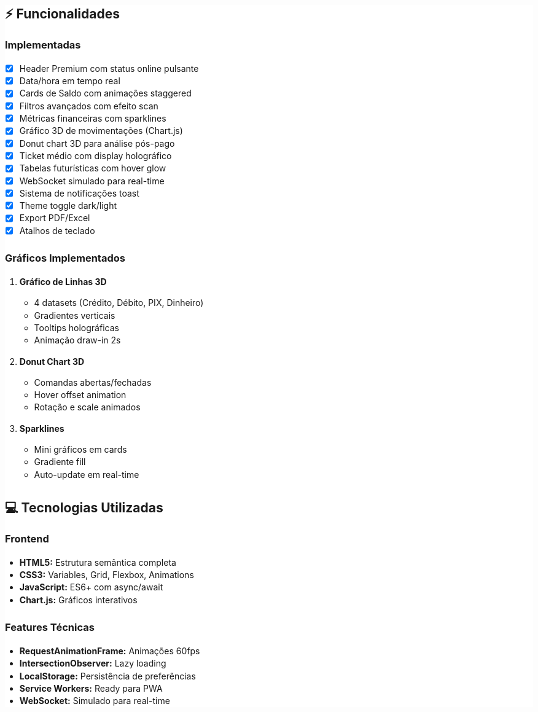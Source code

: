 ## ⚡ Funcionalidades

### Implementadas
- [x] Header Premium com status online pulsante
- [x] Data/hora em tempo real
- [x] Cards de Saldo com animações staggered
- [x] Filtros avançados com efeito scan
- [x] Métricas financeiras com sparklines
- [x] Gráfico 3D de movimentações (Chart.js)
- [x] Donut chart 3D para análise pós-pago
- [x] Ticket médio com display holográfico
- [x] Tabelas futurísticas com hover glow
- [x] WebSocket simulado para real-time
- [x] Sistema de notificações toast
- [x] Theme toggle dark/light
- [x] Export PDF/Excel
- [x] Atalhos de teclado

### Gráficos Implementados
1. **Gráfico de Linhas 3D**
   - 4 datasets (Crédito, Débito, PIX, Dinheiro)
   - Gradientes verticais
   - Tooltips holográficas
   - Animação draw-in 2s

2. **Donut Chart 3D**
   - Comandas abertas/fechadas
   - Hover offset animation
   - Rotação e scale animados

3. **Sparklines**
   - Mini gráficos em cards
   - Gradiente fill
   - Auto-update em real-time

## 💻 Tecnologias Utilizadas

### Frontend
- **HTML5:** Estrutura semântica completa
- **CSS3:** Variables, Grid, Flexbox, Animations
- **JavaScript:** ES6+ com async/await
- **Chart.js:** Gráficos interativos

### Features Técnicas
- **RequestAnimationFrame:** Animações 60fps
- **IntersectionObserver:** Lazy loading
- **LocalStorage:** Persistência de preferências
- **Service Workers:** Ready para PWA
- **WebSocket:** Simulado para real-time
